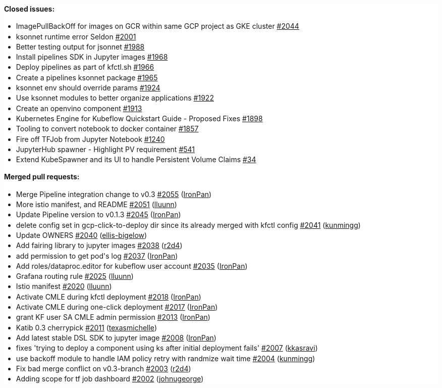 **Closed issues:**

-  ImagePullBackOff for images on GCR within same GCP project as GKE cluster [\#2044](https://github.com/kubeflow/kubeflow/issues/2044)
- ksonnet runtime error Seldon [\#2001](https://github.com/kubeflow/kubeflow/issues/2001)
- Better testing output for jsonnet [\#1988](https://github.com/kubeflow/kubeflow/issues/1988)
- Install pipelines SDK in Jupyter images [\#1968](https://github.com/kubeflow/kubeflow/issues/1968)
- Deploy pipelines as part of kfctl.sh [\#1966](https://github.com/kubeflow/kubeflow/issues/1966)
- Create a pipelines ksonnet package [\#1965](https://github.com/kubeflow/kubeflow/issues/1965)
- ksonnet env should override params [\#1924](https://github.com/kubeflow/kubeflow/issues/1924)
- Use ksonnet modules to better organize applications [\#1922](https://github.com/kubeflow/kubeflow/issues/1922)
- Create an openvino component [\#1913](https://github.com/kubeflow/kubeflow/issues/1913)
- Kubernetes Engine for Kubeflow Quickstart Guide - Proposed Fixes [\#1898](https://github.com/kubeflow/kubeflow/issues/1898)
- Tooling to convert notebook to docker container [\#1857](https://github.com/kubeflow/kubeflow/issues/1857)
- Fire off TFJob from Jupyter Notebook [\#1240](https://github.com/kubeflow/kubeflow/issues/1240)
- JupyterHub spawner - Highlight PV requirement [\#541](https://github.com/kubeflow/kubeflow/issues/541)
- Extend KubeSpawner and its UI to handle Persistent Volume Claims [\#34](https://github.com/kubeflow/kubeflow/issues/34)

**Merged pull requests:**

- Merge Pipeline integration change to v0.3 [\#2055](https://github.com/kubeflow/kubeflow/pull/2055) ([IronPan](https://github.com/IronPan))
- More istio manifest, and README [\#2051](https://github.com/kubeflow/kubeflow/pull/2051) ([lluunn](https://github.com/lluunn))
- Update Pipeline version to v0.1.3 [\#2045](https://github.com/kubeflow/kubeflow/pull/2045) ([IronPan](https://github.com/IronPan))
- delete config set in gcp-click-to-deploy dir since its already merged with kfctl config [\#2041](https://github.com/kubeflow/kubeflow/pull/2041) ([kunmingg](https://github.com/kunmingg))
- Update OWNERS [\#2040](https://github.com/kubeflow/kubeflow/pull/2040) ([ellis-bigelow](https://github.com/ellis-bigelow))
- Add fairing library to jupyter images [\#2038](https://github.com/kubeflow/kubeflow/pull/2038) ([r2d4](https://github.com/r2d4))
- add permission to get pod's log [\#2037](https://github.com/kubeflow/kubeflow/pull/2037) ([IronPan](https://github.com/IronPan))
- Add roles/dataproc.editor for kubeflow user account [\#2035](https://github.com/kubeflow/kubeflow/pull/2035) ([IronPan](https://github.com/IronPan))
- Grafana routing rule [\#2025](https://github.com/kubeflow/kubeflow/pull/2025) ([lluunn](https://github.com/lluunn))
- Istio manifest [\#2020](https://github.com/kubeflow/kubeflow/pull/2020) ([lluunn](https://github.com/lluunn))
- Activate CMLE during kfctl deployment [\#2018](https://github.com/kubeflow/kubeflow/pull/2018) ([IronPan](https://github.com/IronPan))
- Activate CMLE during one-click deployment [\#2017](https://github.com/kubeflow/kubeflow/pull/2017) ([IronPan](https://github.com/IronPan))
- grant KF user SA CMLE admin permission [\#2013](https://github.com/kubeflow/kubeflow/pull/2013) ([IronPan](https://github.com/IronPan))
- Katib 0.3 cherrypick [\#2011](https://github.com/kubeflow/kubeflow/pull/2011) ([texasmichelle](https://github.com/texasmichelle))
- Add latest stable DSL SDK to jupyter image [\#2008](https://github.com/kubeflow/kubeflow/pull/2008) ([IronPan](https://github.com/IronPan))
- fixes 'trying to deploy a component using ks after initial deployment fails' [\#2007](https://github.com/kubeflow/kubeflow/pull/2007) ([kkasravi](https://github.com/kkasravi))
- use backoff module to handle IAM policy retry with randmize wait time [\#2004](https://github.com/kubeflow/kubeflow/pull/2004) ([kunmingg](https://github.com/kunmingg))
- Fix bad merge conflict on v0.3-branch [\#2003](https://github.com/kubeflow/kubeflow/pull/2003) ([r2d4](https://github.com/r2d4))
- Adding scope for tf job dashboard [\#2002](https://github.com/kubeflow/kubeflow/pull/2002) ([johnugeorge](https://github.com/johnugeorge))
